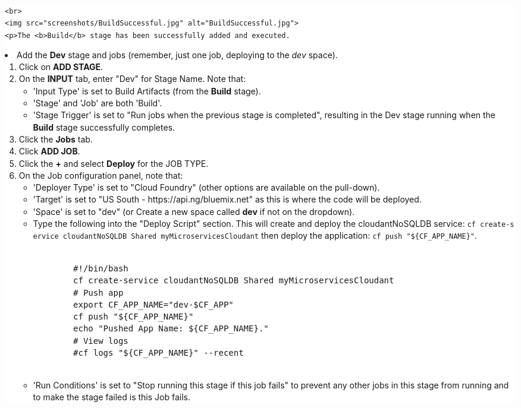     <br>
    <img src="screenshots/BuildSuccessful.jpg" alt="BuildSuccessful.jpg">
    <p>The <b>Build</b> stage has been successfully added and executed.
</ol>
<li>Add the <b>Dev</b> stage and jobs (remember, just one job, deploying to the <i>dev</i> space).
<ol compact>
    <li>Click on <b>ADD STAGE</b>.
    <li>On the <b>INPUT</b> tab, enter "Dev" for Stage Name. Note that:
    <ul compact>
    <li>'Input Type' is set to Build Artifacts (from the <b>Build</b> stage).
    <li>'Stage' and 'Job' are both 'Build'.
    <li>'Stage Trigger' is set to "Run jobs when the previous stage is completed", resulting in the Dev stage running when the <b>Build</b> stage successfully completes.
    </ul>
    <li>Click the <b>Jobs</b> tab.
    <li>Click <b>ADD JOB</b>.
    <li>Click the <b>+</b> and select <b>Deploy</b> for the JOB TYPE.
    <li>On the Job configuration panel, note that:
    <ul compact>
    <li>'Deployer Type' is set to "Cloud Foundry" (other options are available on the pull-down).
    <li>'Target' is set to "US South - https://api.ng/bluemix.net" as this is where the code will be deployed.
    <li>'Space' is set to "dev" (or Create a new space called <b>dev</b> if not on the dropdown).
    <li>Type the following into the "Deploy Script" section. This will create and deploy the cloudantNoSQLDB service:
    <code>cf create-service cloudantNoSQLDB Shared myMicroservicesCloudant</code>
    then deploy the application:
    <code>cf push "${CF_APP_NAME}"</code>.
    <pre>    
        #!/bin/bash
        cf create-service cloudantNoSQLDB Shared myMicroservicesCloudant
        # Push app
        export CF_APP_NAME="dev-$CF_APP"
        cf push "${CF_APP_NAME}"
        echo "Pushed App Name: ${CF_APP_NAME}."
        # View logs
        #cf logs "${CF_APP_NAME}" --recent
    </pre>    
    <li>'Run Conditions' is set to "Stop running this stage if this job fails" to prevent any other jobs in this stage from running and to make the stage failed is this Job fails.
    <br>